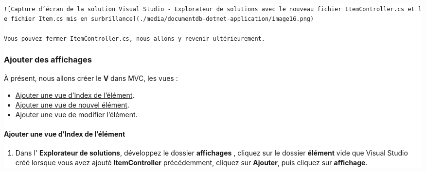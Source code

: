     ![Capture d’écran de la solution Visual Studio - Explorateur de solutions avec le nouveau fichier ItemController.cs et le fichier Item.cs mis en surbrillance](./media/documentdb-dotnet-application/image16.png)

    Vous pouvez fermer ItemController.cs, nous allons y revenir ultérieurement. 

### <a name="_Toc395637766"></a>Ajouter des affichages

À présent, nous allons créer le **V** dans MVC, les vues :

- [Ajouter une vue d’Index de l’élément](#AddItemIndexView).
- [Ajouter une vue de nouvel élément](#AddNewIndexView).
- [Ajouter une vue de modifier l’élément](#_Toc395888515).


#### <a name="AddItemIndexView"></a>Ajouter une vue d’Index de l’élément

1. Dans l' **Explorateur de solutions**, développez le dossier **affichages** , cliquez sur le dossier **élément** vide que Visual Studio créé lorsque vous avez ajouté **ItemController** précédemment, cliquez sur **Ajouter**, puis cliquez sur **affichage**.
